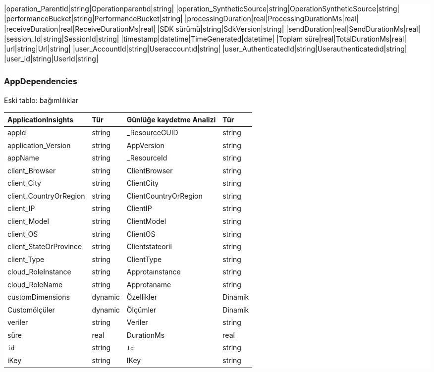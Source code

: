 |operation_ParentId|string|Operationparentıd|string|
|operation_SyntheticSource|string|OperationSyntheticSource|string|
|performanceBucket|string|PerformanceBucket|string|
|processingDuration|real|ProcessingDurationMs|real|
|receiveDuration|real|ReceiveDurationMs|real|
|SDK sürümü|string|SdkVersion|string|
|sendDuration|real|SendDurationMs|real|
|session_Id|string|SessionId|string|
|timestamp|datetime|TimeGenerated|datetime|
|Toplam süre|real|TotalDurationMs|real|
|url|string|Url|string|
|user_AccountId|string|Useraccountıd|string|
|user_AuthenticatedId|string|Userauthenticatedıd|string|
|user_Id|string|UserId|string|

### <a name="appdependencies"></a>AppDependencies

Eski tablo: bağımlılıklar

|ApplicationInsights|Tür|Günlüğe kaydetme Analizi|Tür|
|:---|:---|:---|:---|
|appId|string|\_ResourceGUID|string|
|application_Version|string|AppVersion|string|
|appName|string|\_ResourceId|string|
|client_Browser|string|ClientBrowser|string|
|client_City|string|ClientCity|string|
|client_CountryOrRegion|string|ClientCountryOrRegion|string|
|client_IP|string|ClientIP|string|
|client_Model|string|ClientModel|string|
|client_OS|string|ClientOS|string|
|client_StateOrProvince|string|Clientstateoril|string|
|client_Type|string|ClientType|string|
|cloud_RoleInstance|string|Approtaınstance|string|
|cloud_RoleName|string|Approtaname|string|
|customDimensions|dynamic|Özellikler|Dinamik|
|Customölçüler|dynamic|Ölçümler|Dinamik|
|veriler|string|Veriler|string|
|süre|real|DurationMs|real|
|`id`|string|`Id`|string|
|iKey|string|IKey|string|